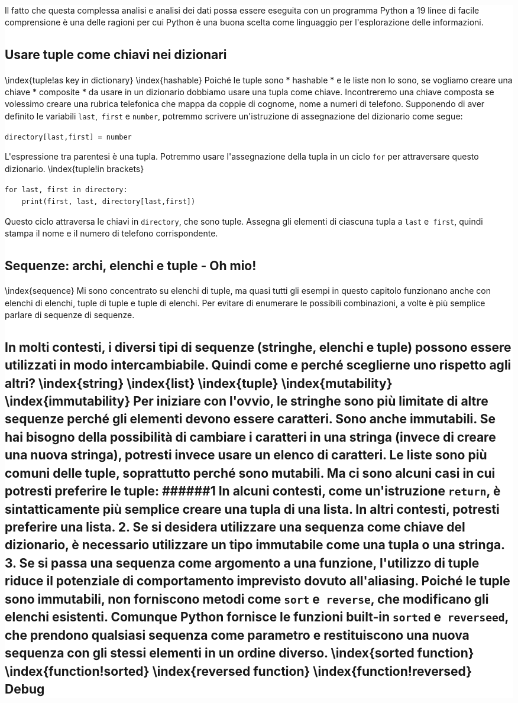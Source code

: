 Il fatto che questa complessa analisi e analisi dei dati possa essere eseguita con un programma Python a 19 linee di facile comprensione è una delle ragioni per cui Python è una buona scelta come linguaggio per l'esplorazione delle informazioni.

Usare tuple come chiavi nei dizionari
------------------------------------

\index{tuple!as key in dictionary}
\index{hashable}
Poiché le tuple sono * hashable * e le liste non lo sono, se vogliamo creare una chiave * composite * da usare in un dizionario dobbiamo usare una tupla come chiave.
Incontreremo una chiave composta se volessimo creare una rubrica telefonica che mappa da coppie di cognome, nome a numeri di telefono. Supponendo di aver definito le variabili `last`,` first` e `number`, potremmo scrivere un'istruzione di assegnazione del dizionario come segue: 
~~~~ {.python}
directory[last,first] = number
~~~~

L'espressione tra parentesi è una tupla. Potremmo usare l'assegnazione della tupla in un ciclo `for` per attraversare questo dizionario. 
\index{tuple!in brackets}

~~~~ {.python}
for last, first in directory:
    print(first, last, directory[last,first])
~~~~

Questo ciclo attraversa le chiavi in ​​`directory`, che sono tuple. Assegna gli elementi di ciascuna tupla a `last` e` first`, quindi stampa il nome e il numero di telefono corrispondente.

Sequenze: archi, elenchi e tuple - Oh mio!
--------------------------------------------

\index{sequence}
Mi sono concentrato su elenchi di tuple, ma quasi tutti gli esempi in questo capitolo funzionano anche con elenchi di elenchi, tuple di tuple e tuple di elenchi. Per evitare di enumerare le possibili combinazioni, a volte è più semplice parlare di sequenze di sequenze.

In molti contesti, i diversi tipi di sequenze (stringhe, elenchi e tuple) possono essere utilizzati in modo intercambiabile. Quindi come e perché sceglierne uno rispetto agli altri? 
\index{string}
\index{list}
\index{tuple}
\index{mutability}
\index{immutability}
Per iniziare con l'ovvio, le stringhe sono più limitate di altre sequenze perché gli elementi devono essere caratteri. Sono anche immutabili. Se hai bisogno della possibilità di cambiare i caratteri in una stringa (invece di creare una nuova stringa), potresti invece usare un elenco di caratteri.
Le liste sono più comuni delle tuple, soprattutto perché sono mutabili. Ma ci sono alcuni casi in cui potresti preferire le tuple:
######1  In alcuni contesti, come un'istruzione `return`, è sintatticamente più semplice creare una tupla di una lista. In altri contesti, potresti preferire una lista.
2.   Se si desidera utilizzare una sequenza come chiave del dizionario, è necessario utilizzare un tipo immutabile come una tupla o una stringa.
3.   Se si passa una sequenza come argomento a una funzione, l'utilizzo di tuple riduce il potenziale di comportamento imprevisto dovuto all'aliasing.
Poiché le tuple sono immutabili, non forniscono metodi come `sort` e` reverse`, che modificano gli elenchi esistenti. Comunque Python fornisce le funzioni built-in `sorted` e` reverseed`, che prendono qualsiasi sequenza come parametro e restituiscono una nuova sequenza con gli stessi elementi in un ordine diverso. 
\index{sorted function}
\index{function!sorted}
\index{reversed function}
\index{function!reversed}
Debug
---------
